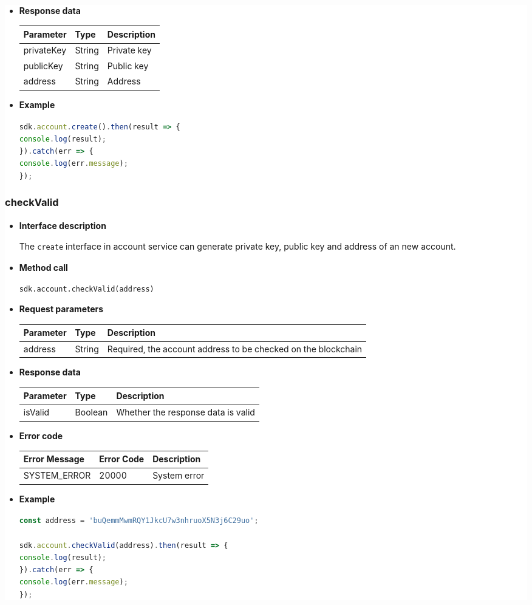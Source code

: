 - **Response data**

   | Parameter      |     Type     |        Description |
   | ---------- | ------ | ---- |
   | privateKey | String | Private key |
   | publicKey  | String | Public key |
   | address    | String | Address |

- **Example**

   ```js
   sdk.account.create().then(result => {
   console.log(result);
   }).catch(err => {
   console.log(err.message);
   });
   ```

### checkValid
- **Interface description**

   The `create` interface in account service can generate private key, public key and address of an new account.

- **Method call**

  `sdk.account.checkValid(address)`

- **Request parameters**

   Parameter      |     Type     |        Description       
   ----------- | ------------ | ---------------- 
   address     |   String     |  Required, the account address to be checked on the blockchain

- **Response data**

   Parameter      |     Type     |        Description       
   ----------- | ------------ | ---------------- 
   isValid     | Boolean |  Whether the response data is valid   

- **Error code**

   Error Message      |     Error Code     |        Description   
   -----------  | ----------- | -------- 
   SYSTEM_ERROR |   20000     |  System error 

- **Example**

   ```js
   const address = 'buQemmMwmRQY1JkcU7w3nhruoX5N3j6C29uo';

   sdk.account.checkValid(address).then(result => {
   console.log(result);
   }).catch(err => {
   console.log(err.message);
   });
   ```
